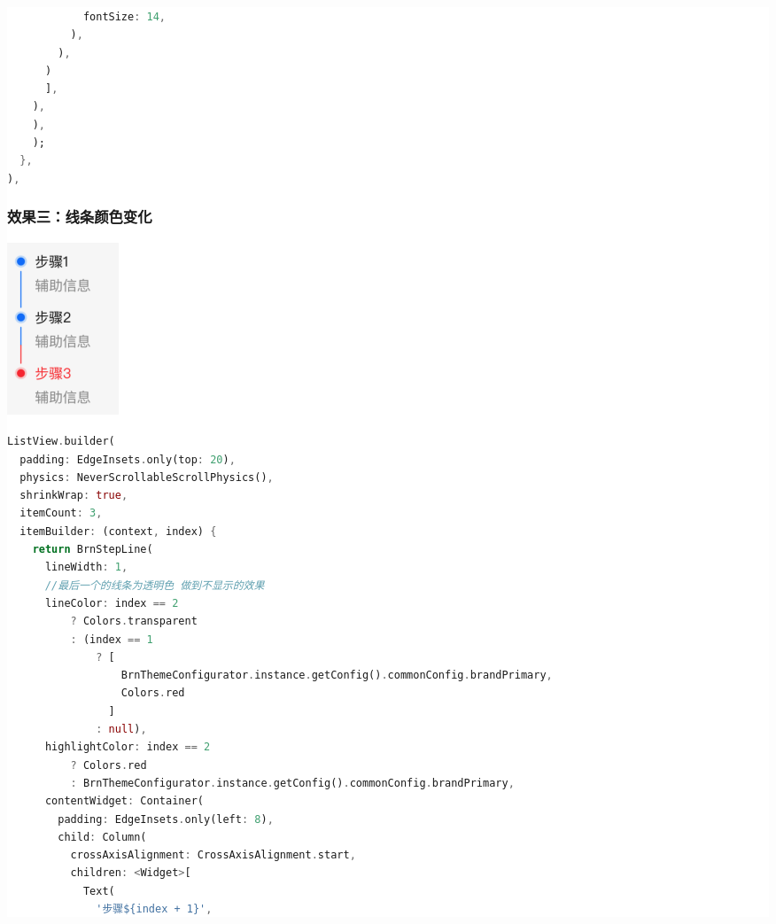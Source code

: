 ```dart
            fontSize: 14,
          ),
        ),
      )
      ],
    ),
    ),
    );
  },
),
```

### 效果三：线条颜色变化

<img src="./img/BrnStepLine3.png" style="zoom: 50%;" />&nbsp;

```dart
ListView.builder(
  padding: EdgeInsets.only(top: 20),
  physics: NeverScrollableScrollPhysics(),
  shrinkWrap: true,
  itemCount: 3,
  itemBuilder: (context, index) {
    return BrnStepLine(
      lineWidth: 1,
      //最后一个的线条为透明色 做到不显示的效果
      lineColor: index == 2
          ? Colors.transparent
          : (index == 1
              ? [
                  BrnThemeConfigurator.instance.getConfig().commonConfig.brandPrimary,
                  Colors.red
                ]
              : null),
      highlightColor: index == 2
          ? Colors.red
          : BrnThemeConfigurator.instance.getConfig().commonConfig.brandPrimary,
      contentWidget: Container(
        padding: EdgeInsets.only(left: 8),
        child: Column(
          crossAxisAlignment: CrossAxisAlignment.start,
          children: <Widget>[
            Text(
              '步骤${index + 1}',
```